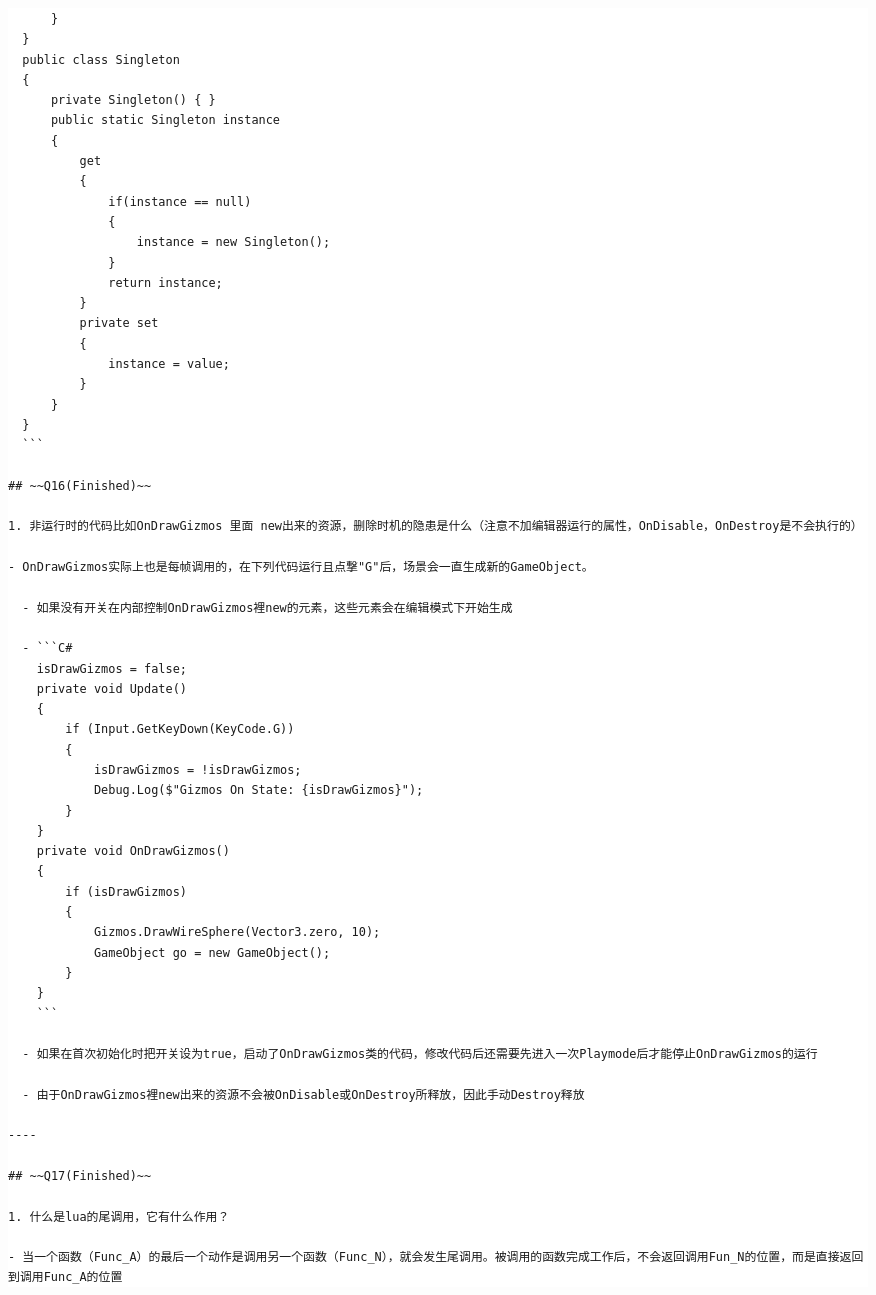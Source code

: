    ```
         }
     }
     public class Singleton
     {
         private Singleton() { }
         public static Singleton instance 
         {
             get
             {
                 if(instance == null)
                 {
                     instance = new Singleton();
                 }
                 return instance;
             }
             private set
             {
                 instance = value;
             }
         }
     }
     ```

## ~~Q16(Finished)~~

1. 非运行时的代码比如OnDrawGizmos 里面 new出来的资源，删除时机的隐患是什么（注意不加编辑器运行的属性，OnDisable，OnDestroy是不会执行的）

   - OnDrawGizmos实际上也是每帧调用的，在下列代码运行且点撃"G"后，场景会一直生成新的GameObject。

     - 如果没有开关在内部控制OnDrawGizmos裡new的元素，这些元素会在编辑模式下开始生成

     - ```C#
       isDrawGizmos = false;
       private void Update()
       {
           if (Input.GetKeyDown(KeyCode.G))
           {
               isDrawGizmos = !isDrawGizmos;
               Debug.Log($"Gizmos On State: {isDrawGizmos}");
           }
       }
       private void OnDrawGizmos()
       {
           if (isDrawGizmos)
           {
               Gizmos.DrawWireSphere(Vector3.zero, 10);
               GameObject go = new GameObject();
           }
       }
       ```

     - 如果在首次初始化时把开关设为true，启动了OnDrawGizmos类的代码，修改代码后还需要先进入一次Playmode后才能停止OnDrawGizmos的运行

     - 由于OnDrawGizmos裡new出来的资源不会被OnDisable或OnDestroy所释放，因此手动Destroy释放

   ----

## ~~Q17(Finished)~~

1. 什么是lua的尾调用，它有什么作用？

   - 当一个函数（Func_A）的最后一个动作是调用另一个函数（Func_N），就会发生尾调用。被调用的函数完成工作后，不会返回调用Fun_N的位置，而是直接返回到调用Func_A的位置

   ```